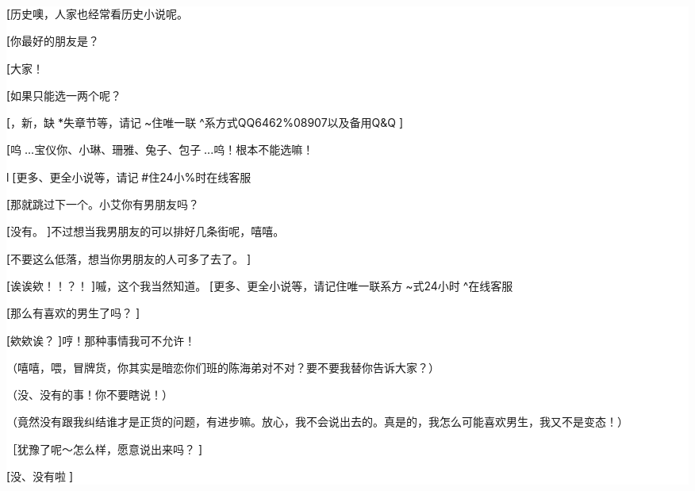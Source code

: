  [历史噢，人家也经常看历史小说呢。





 [你最好的朋友是？



 [大家！



 [如果只能选一两个呢？

 [，新，缺 *失章节等，请记 ~住唯一联 ^系方式QQ6462%08907以及备用Q&Q ]



 [呜 ...宝仪你、小琳、珊雅、兔子、包子 ...呜！根本不能选嘛！

l [更多、更全小说等，请记 #住24小%时在线客服



 [那就跳过下一个。小艾你有男朋友吗？





 [没有。 ]不过想当我男朋友的可以排好几条街呢，嘻嘻。





 [不要这么低落，想当你男朋友的人可多了去了。 ]





 [诶诶欸！！？！ ]嘁，这个我当然知道。 [更多、更全小说等，请记住唯一联系方 ~式24小时 ^在线客服





 [那么有喜欢的男生了吗？ ]



 [欸欸诶？ ]哼！那种事情我可不允许！





（嘻嘻，喂，冒牌货，你其实是暗恋你们班的陈海弟对不对？要不要我替你告诉大家？）



（没、没有的事！你不要瞎说！）



（竟然没有跟我纠结谁才是正货的问题，有进步嘛。放心，我不会说出去的。真是的，我怎么可能喜欢男生，我又不是变态！）





［犹豫了呢～怎么样，愿意说出来吗？ ]



 [没、没有啦 ]

